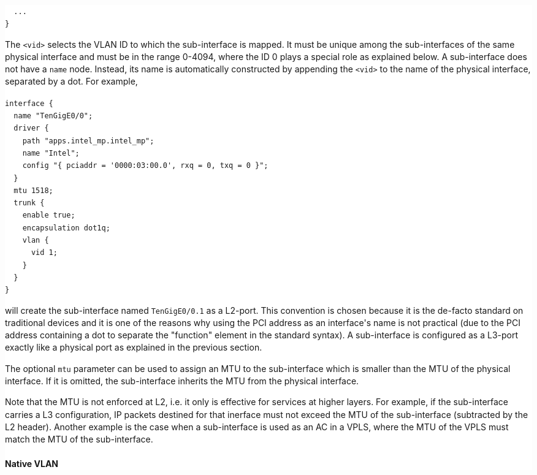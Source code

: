 ```
  ...
}
```

The `<vid>` selects the VLAN ID to which the sub-interface is mapped.
It must be unique among the sub-interfaces of the same physical
interface and must be in the range 0-4094, where the ID 0 plays a
special role as explained below.  A sub-interface does not have a
`name` node.  Instead, its name is automatically constructed by
appending the `<vid>` to the name of the physical interface, separated
by a dot.  For example,

```
interface {
  name "TenGigE0/0";
  driver {
    path "apps.intel_mp.intel_mp";
    name "Intel";
    config "{ pciaddr = '0000:03:00.0', rxq = 0, txq = 0 }";
  }
  mtu 1518;
  trunk {
    enable true;
    encapsulation dot1q;
    vlan {
      vid 1;
    }
  }
}
```

will create the sub-interface named `TenGigE0/0.1` as a L2-port.  This
convention is chosen because it is the de-facto standard on
traditional devices and it is one of the reasons why using the PCI
address as an interface's name is not practical (due to the PCI
address containing a dot to separate the "function" element in the
standard syntax).  A sub-interface is configured as a L3-port exactly
like a physical port as explained in the previous section.

The optional `mtu` parameter can be used to assign an MTU to the
sub-interface which is smaller than the MTU of the physical interface.
If it is omitted, the sub-interface inherits the MTU from the physical
interface.

Note that the MTU is not enforced at L2, i.e. it only is effective for
services at higher layers.  For example, if the sub-interface carries
a L3 configuration, IP packets destined for that inerface must not
exceed the MTU of the sub-interface (subtracted by the L2 header).
Another example is the case when a sub-interface is used as an AC in a
VPLS, where the MTU of the VPLS must match the MTU of the
sub-interface.

#### <a name="native-vlan">Native VLAN</a>
